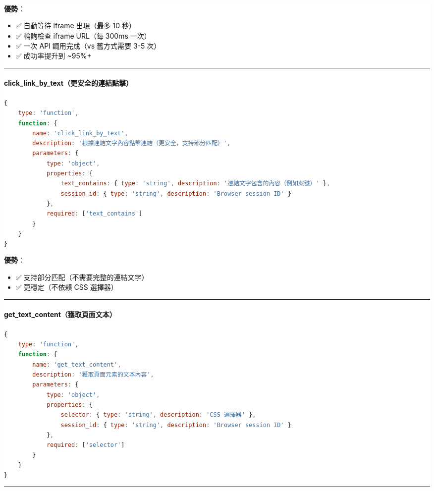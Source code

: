 **優勢**：
- ✅ 自動等待 iframe 出現（最多 10 秒）
- ✅ 輪詢檢查 iframe URL（每 300ms 一次）
- ✅ 一次 API 調用完成（vs 舊方式需要 3-5 次）
- ✅ 成功率提升到 ~95%+

---

#### **click_link_by_text（更安全的連結點擊）**

```javascript
{
    type: 'function',
    function: {
        name: 'click_link_by_text',
        description: '根據連結文字內容點擊連結（更安全，支持部分匹配）',
        parameters: {
            type: 'object',
            properties: {
                text_contains: { type: 'string', description: '連結文字包含的內容（例如案號）' },
                session_id: { type: 'string', description: 'Browser session ID' }
            },
            required: ['text_contains']
        }
    }
}
```

**優勢**：
- ✅ 支持部分匹配（不需要完整的連結文字）
- ✅ 更穩定（不依賴 CSS 選擇器）

---

#### **get_text_content（獲取頁面文本）**

```javascript
{
    type: 'function',
    function: {
        name: 'get_text_content',
        description: '獲取頁面元素的文本內容',
        parameters: {
            type: 'object',
            properties: {
                selector: { type: 'string', description: 'CSS 選擇器' },
                session_id: { type: 'string', description: 'Browser session ID' }
            },
            required: ['selector']
        }
    }
}
```

---